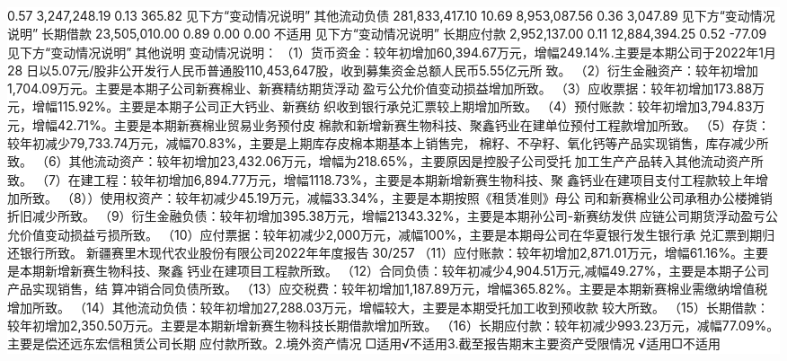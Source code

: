 0.57
3,247,248.19
0.13
365.82
见下方“变动情况说明”
其他流动负债
281,833,417.10
10.69
8,953,087.56
0.36
3,047.89
见下方“变动情况说明”
长期借款
23,505,010.00
0.89
0.00
0.00
不适用
见下方“变动情况说明”
长期应付款
2,952,137.00
0.11
12,884,394.25
0.52
-77.09
见下方“变动情况说明”
其他说明
变动情况说明：
（1）货币资金：较年初增加60,394.67万元，增幅249.14%.主要是本期公司于2022年1月28
日以5.07元/股非公开发行人民币普通股110,453,647股，收到募集资金总额人民币5.55亿元所
致。
（2）衍生金融资产：较年初增加1,704.09万元。主要是本期子公司新赛棉业、新赛精纺期货浮动
盈亏公允价值变动损益增加所致。
（3）应收票据：较年初增加173.88万元，增幅115.92%。主要是本期子公司正大钙业、新赛纺
织收到银行承兑汇票较上期增加所致。
（4）预付账款：较年初增加3,794.83万元，增幅42.71%。主要是本期新赛棉业贸易业务预付皮
棉款和新增新赛生物科技、聚鑫钙业在建单位预付工程款增加所致。
（5）存货：较年初减少79,733.74万元，减幅70.83%，主要是上期库存皮棉本期基本上销售完，
棉籽、不孕籽、氧化钙等产品实现销售，库存减少所致。
（6）其他流动资产：较年初增加23,432.06万元，增幅为218.65%，主要原因是控股子公司受托
加工生产产品转入其他流动资产所致。
（7）在建工程：较年初增加6,894.77万元，增幅1118.73%，主要是本期新增新赛生物科技、聚
鑫钙业在建项目支付工程款较上年增加所致。
（8））使用权资产：较年初减少45.19万元，减幅33.34%，主要是本期按照《租赁准则》母公
司和新赛棉业公司承租办公楼摊销折旧减少所致。
（9）衍生金融负债：较年初增加395.38万元，增幅21343.32%，主要是本期孙公司-新赛纺发供
应链公司期货浮动盈亏公允价值变动损益亏损所致。
（10）应付票据：较年初减少2,000万元，减幅100%，主要是本期母公司在华夏银行发生银行承
兑汇票到期归还银行所致。
新疆赛里木现代农业股份有限公司2022年年度报告
30/257
（11）应付账款：较年初增加2,871.01万元，增幅61.16%。主要是本期新增新赛生物科技、聚鑫
钙业在建项目工程款所致。
（12）合同负债：较年初减少4,904.51万元,减幅49.27%，主要是本期子公司产品实现销售，结
算冲销合同负债所致。
（13）应交税费：较年初增加1,187.89万元，增幅365.82%。主要是本期新赛棉业需缴纳增值税
增加所致。
（14）其他流动负债：较年初增加27,288.03万元，增幅较大，主要是本期受托加工收到预收款
较大所致。
（15）长期借款：较年初增加2,350.50万元。主要是本期新增新赛生物科技长期借款增加所致。
（16）长期应付款：较年初减少993.23万元，减幅77.09%。主要是偿还远东宏信租赁公司长期
应付款所致。2.境外资产情况
□适用√不适用3.截至报告期末主要资产受限情况
√适用□不适用